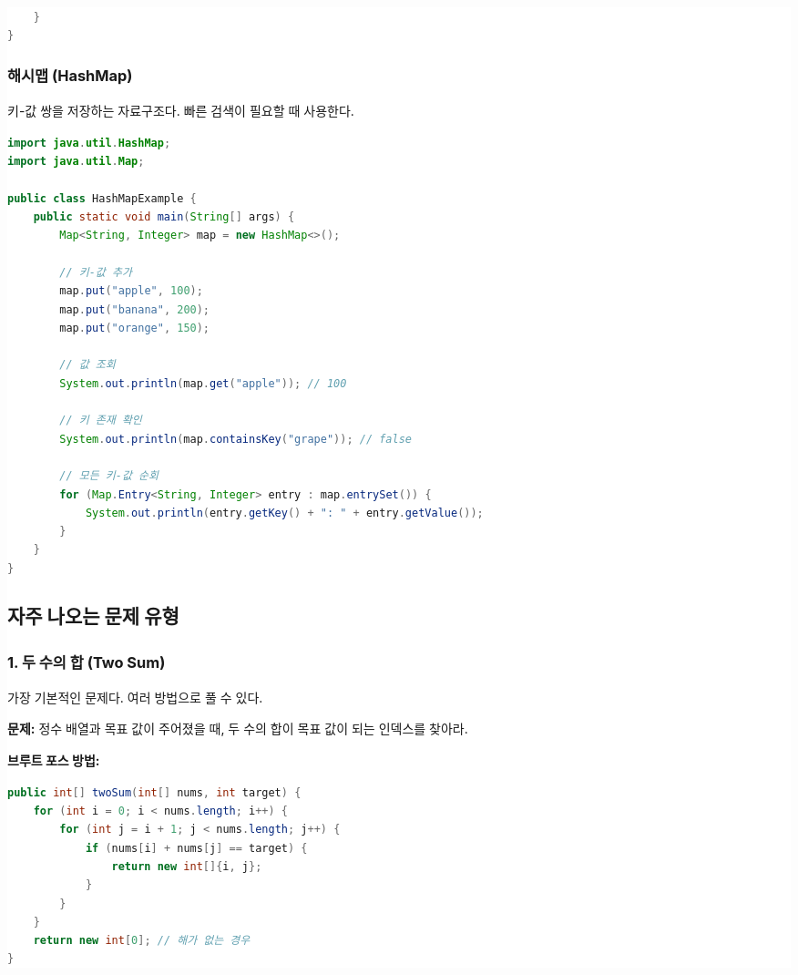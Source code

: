 ```java
    }
}
```

### 해시맵 (HashMap)

키-값 쌍을 저장하는 자료구조다. 빠른 검색이 필요할 때 사용한다.

```java
import java.util.HashMap;
import java.util.Map;

public class HashMapExample {
    public static void main(String[] args) {
        Map<String, Integer> map = new HashMap<>();
        
        // 키-값 추가
        map.put("apple", 100);
        map.put("banana", 200);
        map.put("orange", 150);
        
        // 값 조회
        System.out.println(map.get("apple")); // 100
        
        // 키 존재 확인
        System.out.println(map.containsKey("grape")); // false
        
        // 모든 키-값 순회
        for (Map.Entry<String, Integer> entry : map.entrySet()) {
            System.out.println(entry.getKey() + ": " + entry.getValue());
        }
    }
}
```

## 자주 나오는 문제 유형

### 1. 두 수의 합 (Two Sum)

가장 기본적인 문제다. 여러 방법으로 풀 수 있다.

**문제:** 정수 배열과 목표 값이 주어졌을 때, 두 수의 합이 목표 값이 되는 인덱스를 찾아라.

**브루트 포스 방법:**
```java
public int[] twoSum(int[] nums, int target) {
    for (int i = 0; i < nums.length; i++) {
        for (int j = i + 1; j < nums.length; j++) {
            if (nums[i] + nums[j] == target) {
                return new int[]{i, j};
            }
        }
    }
    return new int[0]; // 해가 없는 경우
}
```
